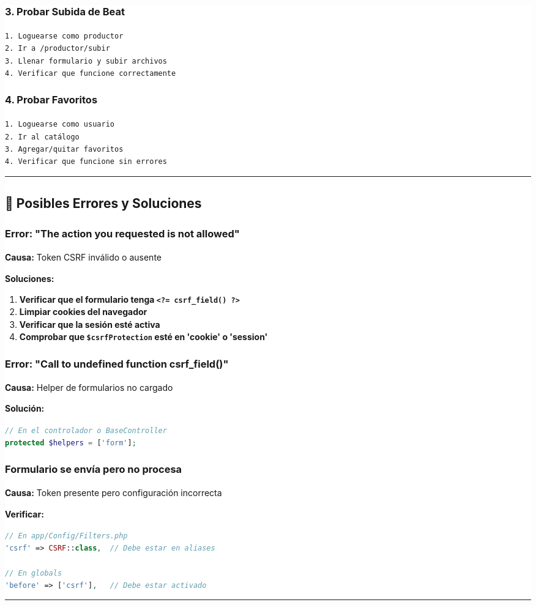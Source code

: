 ### 3. **Probar Subida de Beat**
```
1. Loguearse como productor
2. Ir a /productor/subir
3. Llenar formulario y subir archivos
4. Verificar que funcione correctamente
```

### 4. **Probar Favoritos**
```
1. Loguearse como usuario
2. Ir al catálogo
3. Agregar/quitar favoritos
4. Verificar que funcione sin errores
```

---

## 🚨 Posibles Errores y Soluciones

### Error: "The action you requested is not allowed"

**Causa:** Token CSRF inválido o ausente

**Soluciones:**

1. **Verificar que el formulario tenga `<?= csrf_field() ?>`**
2. **Limpiar cookies del navegador**
3. **Verificar que la sesión esté activa**
4. **Comprobar que `$csrfProtection` esté en 'cookie' o 'session'**

### Error: "Call to undefined function csrf_field()"

**Causa:** Helper de formularios no cargado

**Solución:**
```php
// En el controlador o BaseController
protected $helpers = ['form'];
```

### Formulario se envía pero no procesa

**Causa:** Token presente pero configuración incorrecta

**Verificar:**
```php
// En app/Config/Filters.php
'csrf' => CSRF::class,  // Debe estar en aliases

// En globals
'before' => ['csrf'],   // Debe estar activado
```

---